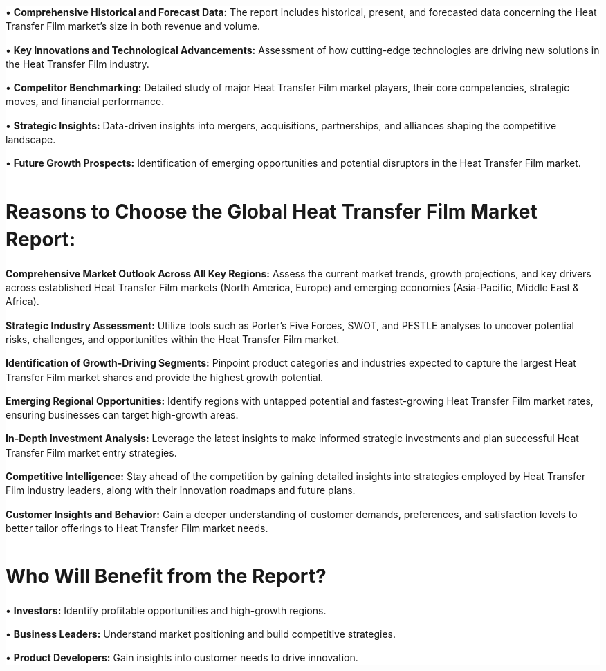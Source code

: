 • <strong>Comprehensive Historical and Forecast Data:</strong> The report includes historical, present, and forecasted data concerning the Heat Transfer Film market’s size in both revenue and volume.

• <strong>Key Innovations and Technological Advancements:</strong> Assessment of how cutting-edge technologies are driving new solutions in the Heat Transfer Film industry.

• <strong>Competitor Benchmarking:</strong> Detailed study of major Heat Transfer Film market players, their core competencies, strategic moves, and financial performance.

• <strong>Strategic Insights:</strong> Data-driven insights into mergers, acquisitions, partnerships, and alliances shaping the competitive landscape.

• <strong>Future Growth Prospects:</strong> Identification of emerging opportunities and potential disruptors in the Heat Transfer Film market.

# <strong>Reasons to Choose the Global Heat Transfer Film Market Report:</strong>

<strong>Comprehensive Market Outlook Across All Key Regions:</strong>
Assess the current market trends, growth projections, and key drivers across established Heat Transfer Film markets (North America, Europe) and emerging economies (Asia-Pacific, Middle East & Africa).

<strong>Strategic Industry Assessment:</strong>
Utilize tools such as Porter’s Five Forces, SWOT, and PESTLE analyses to uncover potential risks, challenges, and opportunities within the Heat Transfer Film market.

<strong>Identification of Growth-Driving Segments:</strong>
Pinpoint product categories and industries expected to capture the largest Heat Transfer Film market shares and provide the highest growth potential.

<strong>Emerging Regional Opportunities:</strong>
Identify regions with untapped potential and fastest-growing Heat Transfer Film market rates, ensuring businesses can target high-growth areas.

<strong>In-Depth Investment Analysis:</strong>
Leverage the latest insights to make informed strategic investments and plan successful Heat Transfer Film market entry strategies.

<strong>Competitive Intelligence:</strong>
Stay ahead of the competition by gaining detailed insights into strategies employed by Heat Transfer Film industry leaders, along with their innovation roadmaps and future plans.

<strong>Customer Insights and Behavior:</strong>
Gain a deeper understanding of customer demands, preferences, and satisfaction levels to better tailor offerings to Heat Transfer Film market needs.

# <strong>Who Will Benefit from the Report?</strong>

• <strong>Investors:</strong> Identify profitable opportunities and high-growth regions.

• <strong>Business Leaders:</strong> Understand market positioning and build competitive strategies.

• <strong>Product Developers:</strong> Gain insights into customer needs to drive innovation.
